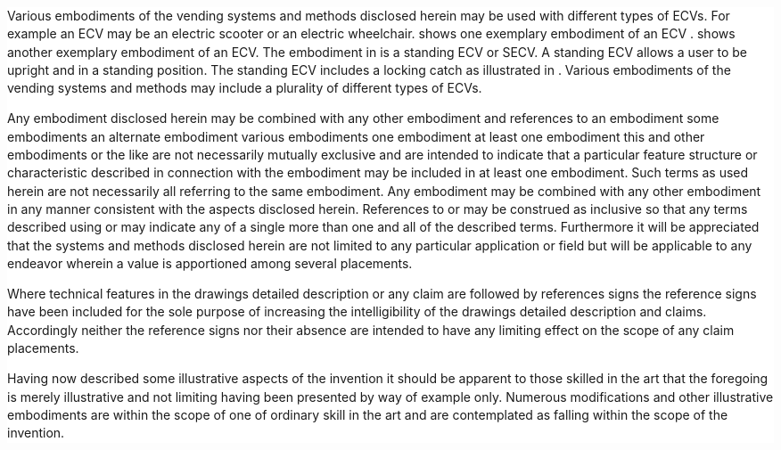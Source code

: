 Various embodiments of the vending systems and methods disclosed herein may be used with different types of ECVs. For example an ECV may be an electric scooter or an electric wheelchair. shows one exemplary embodiment of an ECV . shows another exemplary embodiment of an ECV. The embodiment in is a standing ECV or SECV. A standing ECV allows a user to be upright and in a standing position. The standing ECV includes a locking catch as illustrated in . Various embodiments of the vending systems and methods may include a plurality of different types of ECVs.

Any embodiment disclosed herein may be combined with any other embodiment and references to an embodiment some embodiments an alternate embodiment various embodiments one embodiment at least one embodiment this and other embodiments or the like are not necessarily mutually exclusive and are intended to indicate that a particular feature structure or characteristic described in connection with the embodiment may be included in at least one embodiment. Such terms as used herein are not necessarily all referring to the same embodiment. Any embodiment may be combined with any other embodiment in any manner consistent with the aspects disclosed herein. References to or may be construed as inclusive so that any terms described using or may indicate any of a single more than one and all of the described terms. Furthermore it will be appreciated that the systems and methods disclosed herein are not limited to any particular application or field but will be applicable to any endeavor wherein a value is apportioned among several placements.

Where technical features in the drawings detailed description or any claim are followed by references signs the reference signs have been included for the sole purpose of increasing the intelligibility of the drawings detailed description and claims. Accordingly neither the reference signs nor their absence are intended to have any limiting effect on the scope of any claim placements.

Having now described some illustrative aspects of the invention it should be apparent to those skilled in the art that the foregoing is merely illustrative and not limiting having been presented by way of example only. Numerous modifications and other illustrative embodiments are within the scope of one of ordinary skill in the art and are contemplated as falling within the scope of the invention.

